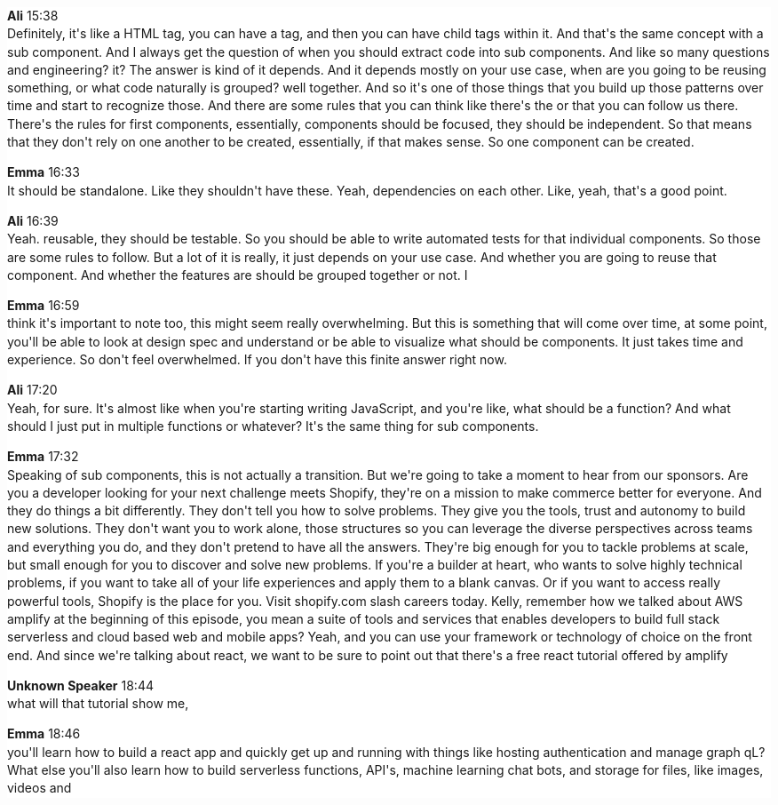 **Ali**  15:38  
Definitely, it's like a HTML tag, you can have a tag, and then you can have child tags within it. And that's the same concept with a sub component. And I always get the question of when you should extract code into sub components. And like so many questions and engineering? it? The answer is kind of it depends. And it depends mostly on your use case, when are you going to be reusing something, or what code naturally is grouped? well together. And so it's one of those things that you build up those patterns over time and start to recognize those. And there are some rules that you can think like there's the or that you can follow us there. There's the rules for first components, essentially, components should be focused, they should be independent. So that means that they don't rely on one another to be created, essentially, if that makes sense. So one component can be created.

**Emma**  16:33  
It should be standalone. Like they shouldn't have these. Yeah, dependencies on each other. Like, yeah, that's a good point.

**Ali**  16:39  
Yeah. reusable, they should be testable. So you should be able to write automated tests for that individual components. So those are some rules to follow. But a lot of it is really, it just depends on your use case. And whether you are going to reuse that component. And whether the features are should be grouped together or not. I

**Emma**  16:59  
think it's important to note too, this might seem really overwhelming. But this is something that will come over time, at some point, you'll be able to look at design spec and understand or be able to visualize what should be components. It just takes time and experience. So don't feel overwhelmed. If you don't have this finite answer right now.

**Ali**  17:20  
Yeah, for sure. It's almost like when you're starting writing JavaScript, and you're like, what should be a function? And what should I just put in multiple functions or whatever? It's the same thing for sub components.

**Emma**  17:32  
Speaking of sub components, this is not actually a transition. But we're going to take a moment to hear from our sponsors. Are you a developer looking for your next challenge meets Shopify, they're on a mission to make commerce better for everyone. And they do things a bit differently. They don't tell you how to solve problems. They give you the tools, trust and autonomy to build new solutions. They don't want you to work alone, those structures so you can leverage the diverse perspectives across teams and everything you do, and they don't pretend to have all the answers. They're big enough for you to tackle problems at scale, but small enough for you to discover and solve new problems. If you're a builder at heart, who wants to solve highly technical problems, if you want to take all of your life experiences and apply them to a blank canvas. Or if you want to access really powerful tools, Shopify is the place for you. Visit shopify.com slash careers today. Kelly, remember how we talked about AWS amplify at the beginning of this episode, you mean a suite of tools and services that enables developers to build full stack serverless and cloud based web and mobile apps? Yeah, and you can use your framework or technology of choice on the front end. And since we're talking about react, we want to be sure to point out that there's a free react tutorial offered by amplify

**Unknown Speaker**  18:44  
what will that tutorial show me,

**Emma**  18:46  
you'll learn how to build a react app and quickly get up and running with things like hosting authentication and manage graph qL? What else you'll also learn how to build serverless functions, API's, machine learning chat bots, and storage for files, like images, videos and
